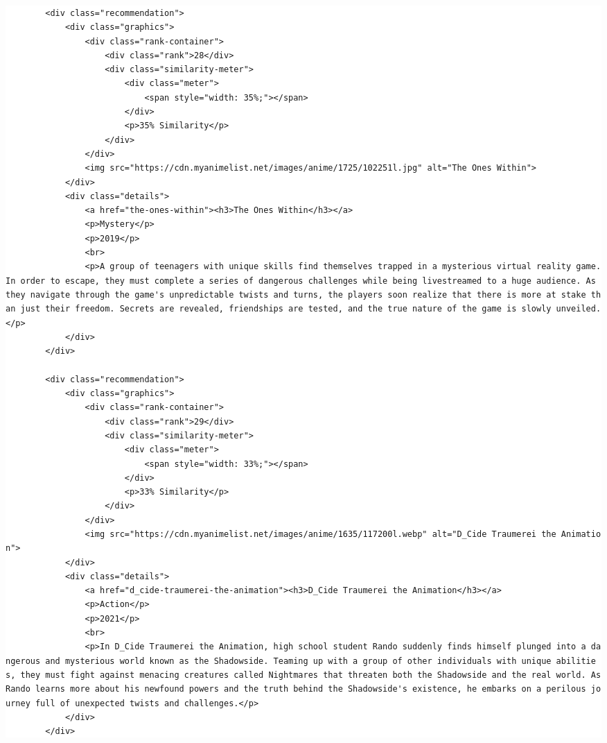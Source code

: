             <div class="recommendation">
                <div class="graphics">
                    <div class="rank-container">
                        <div class="rank">28</div>
                        <div class="similarity-meter">
                            <div class="meter">
                                <span style="width: 35%;"></span>
                            </div>
                            <p>35% Similarity</p>
                        </div>
                    </div>
                    <img src="https://cdn.myanimelist.net/images/anime/1725/102251l.jpg" alt="The Ones Within">
                </div>
                <div class="details">
                    <a href="the-ones-within"><h3>The Ones Within</h3></a>
                    <p>Mystery</p>
                    <p>2019</p>
                    <br>
                    <p>A group of teenagers with unique skills find themselves trapped in a mysterious virtual reality game. In order to escape, they must complete a series of dangerous challenges while being livestreamed to a huge audience. As they navigate through the game's unpredictable twists and turns, the players soon realize that there is more at stake than just their freedom. Secrets are revealed, friendships are tested, and the true nature of the game is slowly unveiled.</p>
                </div>
            </div>

            <div class="recommendation">
                <div class="graphics">
                    <div class="rank-container">
                        <div class="rank">29</div>
                        <div class="similarity-meter">
                            <div class="meter">
                                <span style="width: 33%;"></span>
                            </div>
                            <p>33% Similarity</p>
                        </div>
                    </div>
                    <img src="https://cdn.myanimelist.net/images/anime/1635/117200l.webp" alt="D_Cide Traumerei the Animation">
                </div>
                <div class="details">
                    <a href="d_cide-traumerei-the-animation"><h3>D_Cide Traumerei the Animation</h3></a>
                    <p>Action</p>
                    <p>2021</p>
                    <br>
                    <p>In D_Cide Traumerei the Animation, high school student Rando suddenly finds himself plunged into a dangerous and mysterious world known as the Shadowside. Teaming up with a group of other individuals with unique abilities, they must fight against menacing creatures called Nightmares that threaten both the Shadowside and the real world. As Rando learns more about his newfound powers and the truth behind the Shadowside's existence, he embarks on a perilous journey full of unexpected twists and challenges.</p>
                </div>
            </div>

